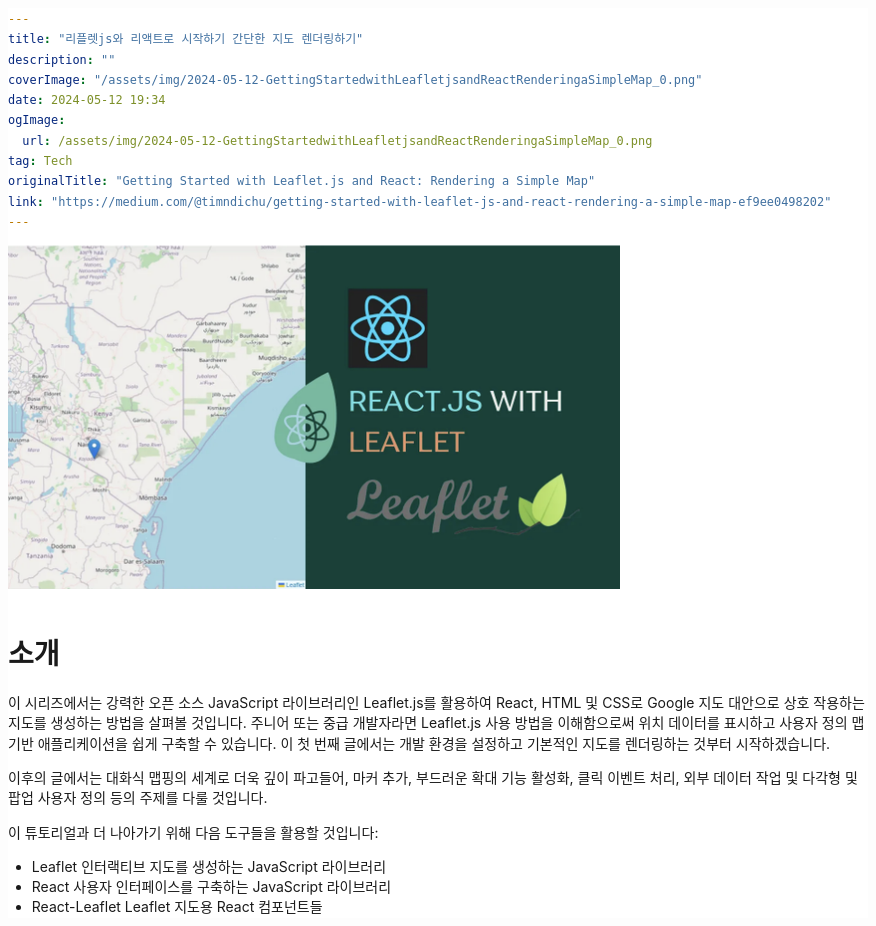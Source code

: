 ```yaml
---
title: "리플렛js와 리액트로 시작하기 간단한 지도 렌더링하기"
description: ""
coverImage: "/assets/img/2024-05-12-GettingStartedwithLeafletjsandReactRenderingaSimpleMap_0.png"
date: 2024-05-12 19:34
ogImage: 
  url: /assets/img/2024-05-12-GettingStartedwithLeafletjsandReactRenderingaSimpleMap_0.png
tag: Tech
originalTitle: "Getting Started with Leaflet.js and React: Rendering a Simple Map"
link: "https://medium.com/@timndichu/getting-started-with-leaflet-js-and-react-rendering-a-simple-map-ef9ee0498202"
---
```



![Leaflet.js와 React를 사용하여 간단한 지도 렌더링 시작하기](/assets/img/2024-05-12-GettingStartedwithLeafletjsandReactRenderingaSimpleMap_0.png)

# 소개

이 시리즈에서는 강력한 오픈 소스 JavaScript 라이브러리인 Leaflet.js를 활용하여 React, HTML 및 CSS로 Google 지도 대안으로 상호 작용하는 지도를 생성하는 방법을 살펴볼 것입니다. 주니어 또는 중급 개발자라면 Leaflet.js 사용 방법을 이해함으로써 위치 데이터를 표시하고 사용자 정의 맵 기반 애플리케이션을 쉽게 구축할 수 있습니다. 이 첫 번째 글에서는 개발 환경을 설정하고 기본적인 지도를 렌더링하는 것부터 시작하겠습니다.

이후의 글에서는 대화식 맵핑의 세계로 더욱 깊이 파고들어, 마커 추가, 부드러운 확대 기능 활성화, 클릭 이벤트 처리, 외부 데이터 작업 및 다각형 및 팝업 사용자 정의 등의 주제를 다룰 것입니다.



이 튜토리얼과 더 나아가기 위해 다음 도구들을 활용할 것입니다:

- Leaflet
인터랙티브 지도를 생성하는 JavaScript 라이브러리
- React
사용자 인터페이스를 구축하는 JavaScript 라이브러리
- React-Leaflet
Leaflet 지도용 React 컴포넌트들
